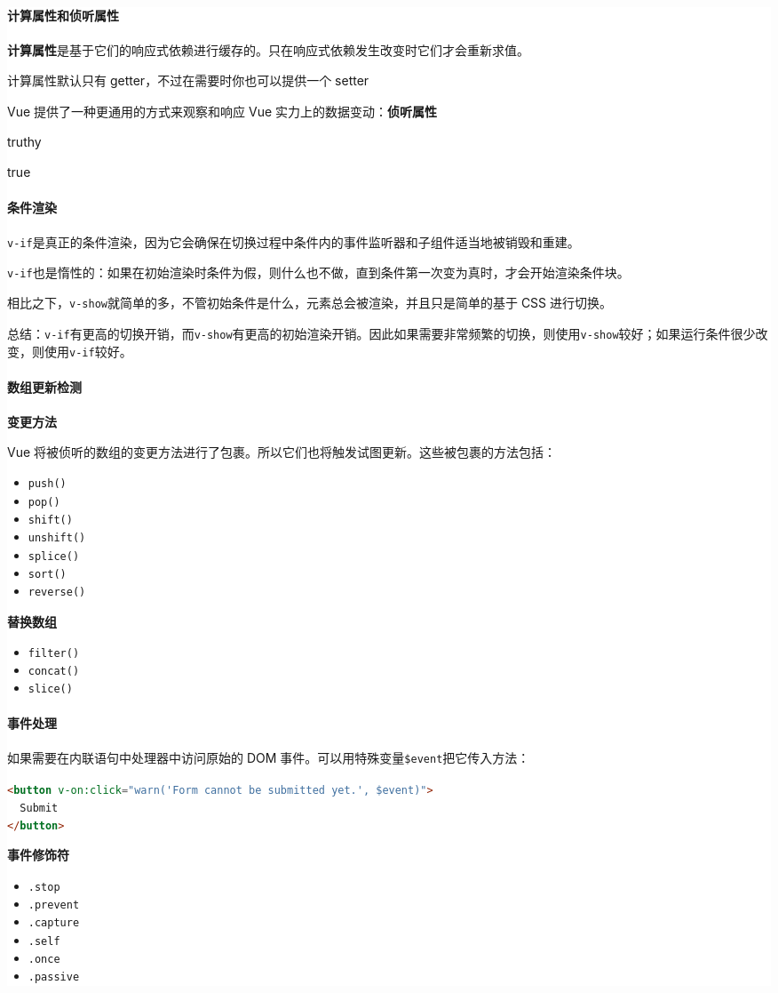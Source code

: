 #### 计算属性和侦听属性

**计算属性**是基于它们的响应式依赖进行缓存的。只在响应式依赖发生改变时它们才会重新求值。

计算属性默认只有 getter，不过在需要时你也可以提供一个 setter

Vue 提供了一种更通用的方式来观察和响应 Vue 实力上的数据变动：**侦听属性**

truthy

true

#### 条件渲染

`v-if`是真正的条件渲染，因为它会确保在切换过程中条件内的事件监听器和子组件适当地被销毁和重建。

`v-if`也是惰性的：如果在初始渲染时条件为假，则什么也不做，直到条件第一次变为真时，才会开始渲染条件块。

相比之下，`v-show`就简单的多，不管初始条件是什么，元素总会被渲染，并且只是简单的基于 CSS 进行切换。

总结：`v-if`有更高的切换开销，而`v-show`有更高的初始渲染开销。因此如果需要非常频繁的切换，则使用`v-show`较好；如果运行条件很少改变，则使用`v-if`较好。

#### 数组更新检测

**变更方法**

Vue 将被侦听的数组的变更方法进行了包裹。所以它们也将触发试图更新。这些被包裹的方法包括：

- `push()`
- `pop()`
- `shift()`
- `unshift()`
- `splice()`
- `sort()`
- `reverse()`

**替换数组**

- `filter()`
- `concat()`
- `slice()`

#### 事件处理

如果需要在内联语句中处理器中访问原始的 DOM 事件。可以用特殊变量`$event`把它传入方法：

```html
<button v-on:click="warn('Form cannot be submitted yet.', $event)">
  Submit
</button>
```

**事件修饰符**

- `.stop`
- `.prevent`
- `.capture`
- `.self`
- `.once`
- `.passive`
